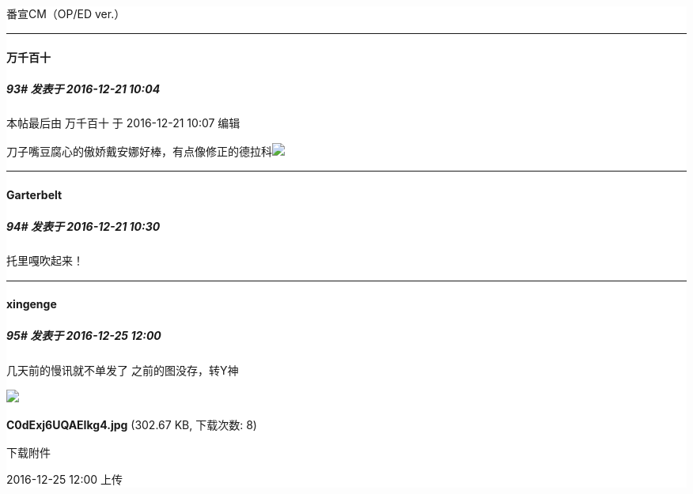 


番宣CM（OP/ED ver.）








*****

####  万千百十  
##### 93#       发表于 2016-12-21 10:04



 本帖最后由 万千百十 于 2016-12-21 10:07 编辑 

刀子嘴豆腐心的傲娇戴安娜好棒，有点像修正的德拉科<img src="https://static.saraba1st.com/image/smiley/flash/132.gif" referrerpolicy="no-referrer">







*****

####  Garterbelt  
##### 94#       发表于 2016-12-21 10:30




托里嘎吹起来！







*****

####  xingenge  
##### 95#       发表于 2016-12-25 12:00




几天前的慢讯就不单发了 之前的图没存，转Y神


<img src="http://img.saraba1st.com/forum/201612/25/120040b72hxlebd2hxh991.jpg" referrerpolicy="no-referrer">


<strong>C0dExj6UQAEIkg4.jpg</strong> (302.67 KB, 下载次数: 8)

下载附件

2016-12-25 12:00 上传






